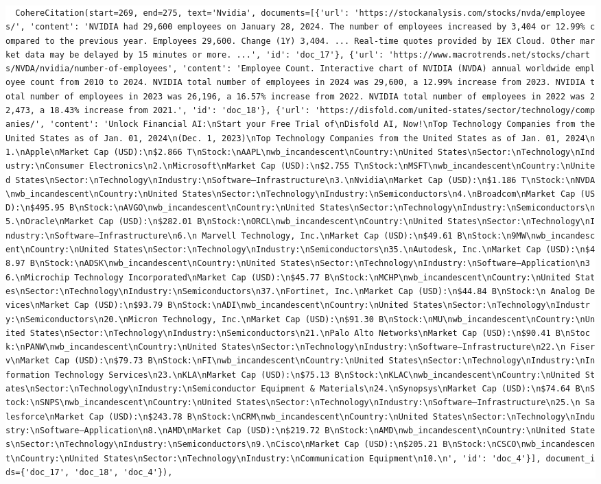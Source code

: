       CohereCitation(start=269, end=275, text='Nvidia', documents=[{'url': 'https://stockanalysis.com/stocks/nvda/employees/', 'content': 'NVIDIA had 29,600 employees on January 28, 2024. The number of employees increased by 3,404 or 12.99% compared to the previous year. Employees 29,600. Change (1Y) 3,404. ... Real-time quotes provided by IEX Cloud. Other market data may be delayed by 15 minutes or more. ...', 'id': 'doc_17'}, {'url': 'https://www.macrotrends.net/stocks/charts/NVDA/nvidia/number-of-employees', 'content': 'Employee Count. Interactive chart of NVIDIA (NVDA) annual worldwide employee count from 2010 to 2024. NVIDIA total number of employees in 2024 was 29,600, a 12.99% increase from 2023. NVIDIA total number of employees in 2023 was 26,196, a 16.57% increase from 2022. NVIDIA total number of employees in 2022 was 22,473, a 18.43% increase from 2021.', 'id': 'doc_18'}, {'url': 'https://disfold.com/united-states/sector/technology/companies/', 'content': 'Unlock Financial AI:\nStart your Free Trial of\nDisfold AI, Now!\nTop Technology Companies from the United States as of Jan. 01, 2024\n(Dec. 1, 2023)\nTop Technology Companies from the United States as of Jan. 01, 2024\n1.\nApple\nMarket Cap (USD):\n$2.866 T\nStock:\nAAPL\nwb_incandescent\nCountry:\nUnited States\nSector:\nTechnology\nIndustry:\nConsumer Electronics\n2.\nMicrosoft\nMarket Cap (USD):\n$2.755 T\nStock:\nMSFT\nwb_incandescent\nCountry:\nUnited States\nSector:\nTechnology\nIndustry:\nSoftware—Infrastructure\n3.\nNvidia\nMarket Cap (USD):\n$1.186 T\nStock:\nNVDA\nwb_incandescent\nCountry:\nUnited States\nSector:\nTechnology\nIndustry:\nSemiconductors\n4.\nBroadcom\nMarket Cap (USD):\n$495.95 B\nStock:\nAVGO\nwb_incandescent\nCountry:\nUnited States\nSector:\nTechnology\nIndustry:\nSemiconductors\n5.\nOracle\nMarket Cap (USD):\n$282.01 B\nStock:\nORCL\nwb_incandescent\nCountry:\nUnited States\nSector:\nTechnology\nIndustry:\nSoftware—Infrastructure\n6.\n Marvell Technology, Inc.\nMarket Cap (USD):\n$49.61 B\nStock:\n9MW\nwb_incandescent\nCountry:\nUnited States\nSector:\nTechnology\nIndustry:\nSemiconductors\n35.\nAutodesk, Inc.\nMarket Cap (USD):\n$48.97 B\nStock:\nADSK\nwb_incandescent\nCountry:\nUnited States\nSector:\nTechnology\nIndustry:\nSoftware—Application\n36.\nMicrochip Technology Incorporated\nMarket Cap (USD):\n$45.77 B\nStock:\nMCHP\nwb_incandescent\nCountry:\nUnited States\nSector:\nTechnology\nIndustry:\nSemiconductors\n37.\nFortinet, Inc.\nMarket Cap (USD):\n$44.84 B\nStock:\n Analog Devices\nMarket Cap (USD):\n$93.79 B\nStock:\nADI\nwb_incandescent\nCountry:\nUnited States\nSector:\nTechnology\nIndustry:\nSemiconductors\n20.\nMicron Technology, Inc.\nMarket Cap (USD):\n$91.30 B\nStock:\nMU\nwb_incandescent\nCountry:\nUnited States\nSector:\nTechnology\nIndustry:\nSemiconductors\n21.\nPalo Alto Networks\nMarket Cap (USD):\n$90.41 B\nStock:\nPANW\nwb_incandescent\nCountry:\nUnited States\nSector:\nTechnology\nIndustry:\nSoftware—Infrastructure\n22.\n Fiserv\nMarket Cap (USD):\n$79.73 B\nStock:\nFI\nwb_incandescent\nCountry:\nUnited States\nSector:\nTechnology\nIndustry:\nInformation Technology Services\n23.\nKLA\nMarket Cap (USD):\n$75.13 B\nStock:\nKLAC\nwb_incandescent\nCountry:\nUnited States\nSector:\nTechnology\nIndustry:\nSemiconductor Equipment & Materials\n24.\nSynopsys\nMarket Cap (USD):\n$74.64 B\nStock:\nSNPS\nwb_incandescent\nCountry:\nUnited States\nSector:\nTechnology\nIndustry:\nSoftware—Infrastructure\n25.\n Salesforce\nMarket Cap (USD):\n$243.78 B\nStock:\nCRM\nwb_incandescent\nCountry:\nUnited States\nSector:\nTechnology\nIndustry:\nSoftware—Application\n8.\nAMD\nMarket Cap (USD):\n$219.72 B\nStock:\nAMD\nwb_incandescent\nCountry:\nUnited States\nSector:\nTechnology\nIndustry:\nSemiconductors\n9.\nCisco\nMarket Cap (USD):\n$205.21 B\nStock:\nCSCO\nwb_incandescent\nCountry:\nUnited States\nSector:\nTechnology\nIndustry:\nCommunication Equipment\n10.\n', 'id': 'doc_4'}], document_ids={'doc_17', 'doc_18', 'doc_4'}),